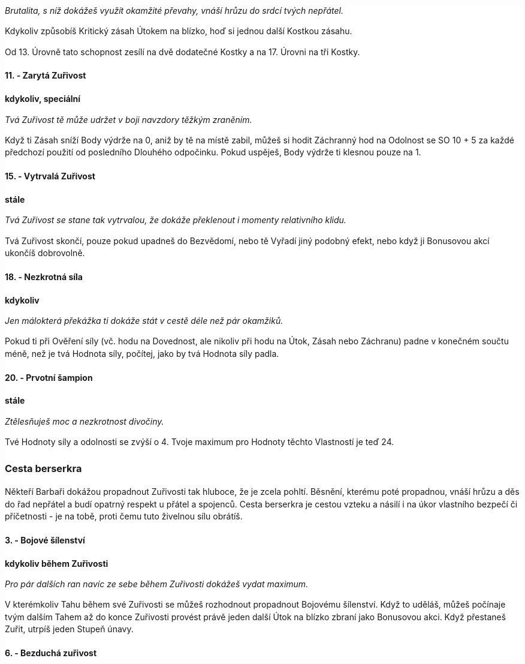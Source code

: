 *Brutalita, s níž dokážeš využít okamžité převahy, vnáší hrůzu do srdcí tvých nepřátel.*

Kdykoliv způsobíš Kritický zásah Útokem na blízko, hoď si jednou další Kostkou zásahu.

Od 13. Úrovně tato schopnost zesílí na dvě dodatečné Kostky a na 17. Úrovni na tři Kostky.

#### 11\. - Zarytá Zuřivost

**kdykoliv, speciální**

*Tvá Zuřivost tě může udržet v boji navzdory těžkým zraněním.*

Když ti Zásah sníží Body výdrže na 0, aniž by tě na místě zabil, můžeš si hodit Záchranný hod na Odolnost se SO 10 + 5 za každé předchozí použití od posledního Dlouhého odpočinku. Pokud uspěješ, Body výdrže ti klesnou pouze na 1.

#### 15\. - Vytrvalá Zuřivost

**stále**

*Tvá Zuřivost se stane tak vytrvalou, že dokáže překlenout i momenty relativního klidu.*

Tvá Zuřivost skončí, pouze pokud upadneš do Bezvědomí, nebo tě Vyřadí jiný podobný efekt, nebo když ji Bonusovou akcí ukončíš dobrovolně.

#### 18\. - Nezkrotná síla

**kdykoliv**

*Jen málokterá překážka ti dokáže stát v cestě déle než pár okamžiků.*

Pokud ti při Ověření síly (vč. hodu na Dovednost, ale nikoliv při hodu na Útok, Zásah nebo Záchranu) padne v konečném součtu méně, než je tvá Hodnota síly, počítej, jako by tvá Hodnota síly padla.

#### 20\. - Prvotní šampion

**stále**

*Ztělesňuješ moc a nezkrotnost divočiny.*

Tvé Hodnoty síly a odolnosti se zvýší o 4. Tvoje maximum pro Hodnoty těchto Vlastností je teď 24.

### Cesta berserkra

Někteří Barbaři dokážou propadnout Zuřivosti tak hluboce, že je zcela pohltí. Běsnění, kterému poté propadnou, vnáší hrůzu a děs do řad nepřátel a budí opatrný respekt u přátel a spojenců. Cesta berserkra je cestou vzteku a násilí i na úkor vlastního bezpečí či příčetnosti - je na tobě, proti čemu tuto živelnou sílu obrátíš.

#### 3\. - Bojové šílenství

**kdykoliv během Zuřivosti**

*Pro pár dalších ran navíc ze sebe během Zuřivosti dokážeš vydat maximum.*

V kterémkoliv Tahu během své Zuřivosti se můžeš rozhodnout propadnout Bojovému šílenství. Když to uděláš, můžeš počínaje tvým dalším Tahem až do konce Zuřivosti provést právě jeden další Útok na blízko zbraní jako Bonusovou akci. Když přestaneš Zuřit, utrpíš jeden Stupeň únavy.

#### 6\. - Bezduchá zuřivost
